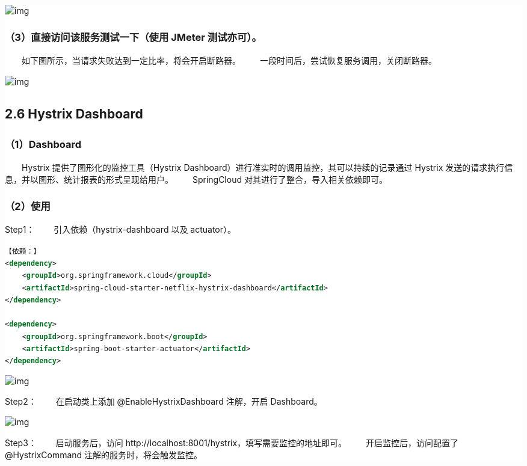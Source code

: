 

![img](https://img2020.cnblogs.com/blog/1688578/202102/1688578-20210202202318676-157805061.png) 

### （3）直接访问该服务测试一下（使用 JMeter 测试亦可）。

　　如下图所示，当请求失败达到一定比率，将会开启断路器。
　　一段时间后，尝试恢复服务调用，关闭断路器。

![img](https://img2020.cnblogs.com/blog/1688578/202102/1688578-20210202202345114-2035696902.gif)

 

 

## 2.6 Hystrix Dashboard

### （1）Dashboard

　　Hystrix 提供了图形化的监控工具（Hystrix Dashboard）进行准实时的调用监控，其可以持续的记录通过 Hystrix 发送的请求执行信息，并以图形、统计报表的形式呈现给用户。
　　SpringCloud 对其进行了整合，导入相关依赖即可。

 

### （2）使用

Step1：
　　引入依赖（hystrix-dashboard 以及 actuator）。

```xml
【依赖：】
<dependency>
    <groupId>org.springframework.cloud</groupId>
    <artifactId>spring-cloud-starter-netflix-hystrix-dashboard</artifactId>
</dependency>

<dependency>
    <groupId>org.springframework.boot</groupId>
    <artifactId>spring-boot-starter-actuator</artifactId>
</dependency>
```



![img](https://img2020.cnblogs.com/blog/1688578/202102/1688578-20210202202518062-670419226.png)

 

Step2：
　　在启动类上添加 @EnableHystrixDashboard 注解，开启 Dashboard。

![img](https://img2020.cnblogs.com/blog/1688578/202102/1688578-20210202202548048-165549189.png)

 

Step3：
　　启动服务后，访问 http://localhost:8001/hystrix，填写需要监控的地址即可。
　　开启监控后，访问配置了 @HystrixCommand 注解的服务时，将会触发监控。
